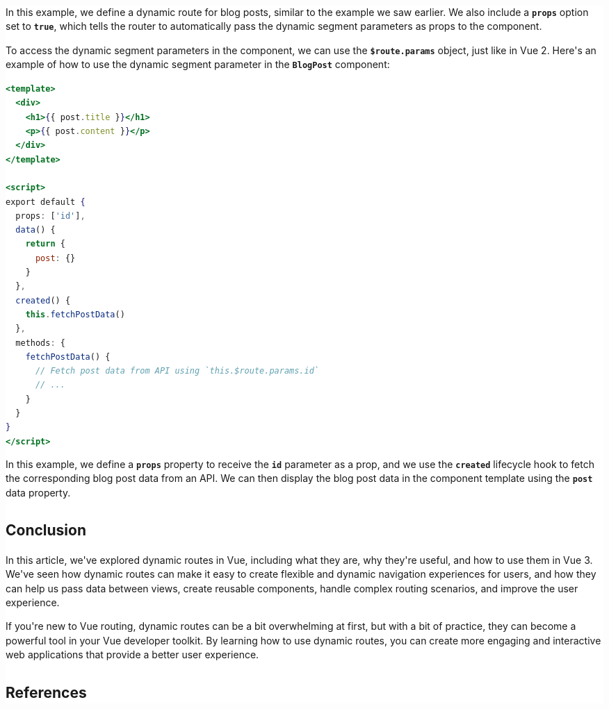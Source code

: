 In this example, we define a dynamic route for blog posts, similar to the example we saw earlier. We also include a **`props`** option set to **`true`**, which tells the router to automatically pass the dynamic segment parameters as props to the component.

To access the dynamic segment parameters in the component, we can use the **`$route.params`** object, just like in Vue 2. Here's an example of how to use the dynamic segment parameter in the **`BlogPost`** component:

```jsx
<template>
  <div>
    <h1>{{ post.title }}</h1>
    <p>{{ post.content }}</p>
  </div>
</template>

<script>
export default {
  props: ['id'],
  data() {
    return {
      post: {}
    }
  },
  created() {
    this.fetchPostData()
  },
  methods: {
    fetchPostData() {
      // Fetch post data from API using `this.$route.params.id`
      // ...
    }
  }
}
</script>
```

In this example, we define a **`props`** property to receive the **`id`** parameter as a prop, and we use the **`created`** lifecycle hook to fetch the corresponding blog post data from an API. We can then display the blog post data in the component template using the **`post`** data property.

## **Conclusion**

In this article, we've explored dynamic routes in Vue, including what they are, why they're useful, and how to use them in Vue 3. We've seen how dynamic routes can make it easy to create flexible and dynamic navigation experiences for users, and how they can help us pass data between views, create reusable components, handle complex routing scenarios, and improve the user experience.

If you're new to Vue routing, dynamic routes can be a bit overwhelming at first, but with a bit of practice, they can become a powerful tool in your Vue developer toolkit. By learning how to use dynamic routes, you can create more engaging and interactive web applications that provide a better user experience.

## **References**
